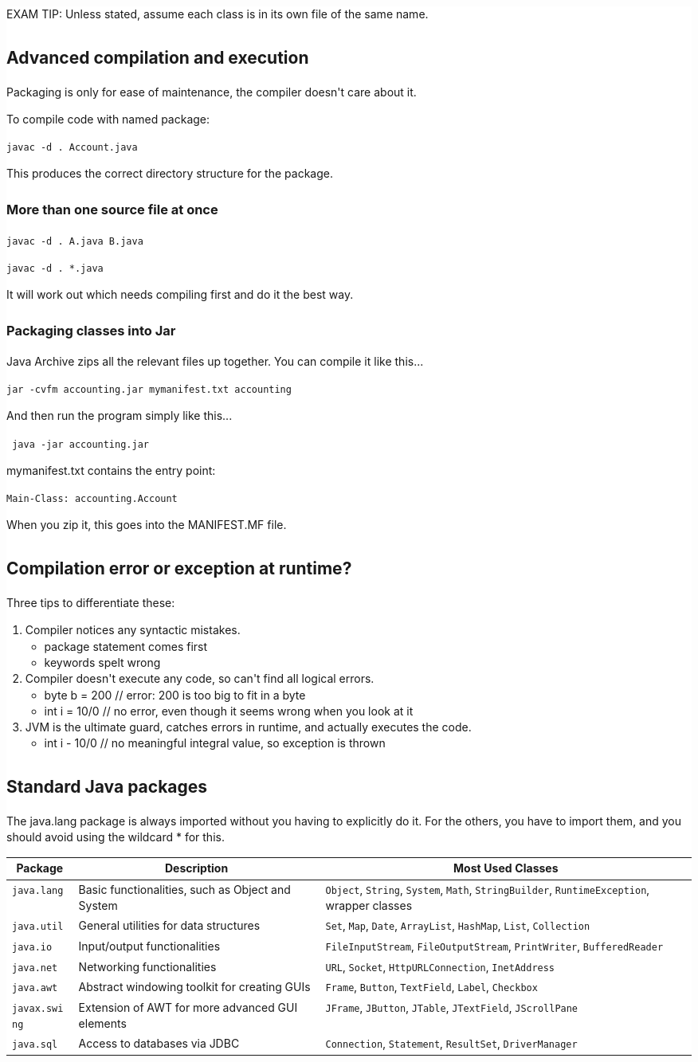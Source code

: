 EXAM TIP: Unless stated, assume each class is in its own file of the same name.

## Advanced compilation and execution
Packaging is only for ease of maintenance, the compiler doesn't care about it. 

To compile code with named package:

`javac -d . Account.java`

This produces the correct directory structure for the package.

### More than one source file at once

`javac -d . A.java B.java`

`javac -d . *.java`

It will work out which needs compiling first and do it the best way.

### Packaging classes into Jar

Java Archive zips all the relevant files up together. You can compile it like this...

`jar -cvfm accounting.jar mymanifest.txt accounting`

And then run the program simply like this...

` java -jar accounting.jar`

mymanifest.txt contains the entry point:

`Main-Class: accounting.Account`

When you zip it, this goes into the MANIFEST.MF file.

## Compilation error or exception at runtime?

Three tips to differentiate these:
1. Compiler notices any syntactic mistakes.
   - package statement comes first
   - keywords spelt wrong
2. Compiler doesn't execute any code, so can't find all logical errors. 
    - byte b = 200 // error: 200 is too big to fit in a byte
    - int i = 10/0 // no error, even though it seems wrong when you look at it
3. JVM is the ultimate guard, catches errors in runtime, and actually executes the code.
   - int i - 10/0 // no meaningful integral value, so exception is thrown

## Standard Java packages

The java.lang package is always imported without you having to explicitly do it. 
For the others, you have to import them, and you should avoid using the wildcard * for this.

| Package       | Description                                      | Most Used Classes                                                                          |
|---------------|--------------------------------------------------|--------------------------------------------------------------------------------------------|
| `java.lang`   | Basic functionalities, such as Object and System | `Object`, `String`, `System`, `Math`, `StringBuilder`, `RuntimeException`, wrapper classes |
| `java.util`   | General utilities for data structures            | `Set`, `Map`, `Date`, `ArrayList`, `HashMap`, `List`, `Collection`                          |
| `java.io`     | Input/output functionalities                     | `FileInputStream`, `FileOutputStream`, `PrintWriter`, `BufferedReader`                     |
| `java.net`    | Networking functionalities                       | `URL`, `Socket`, `HttpURLConnection`, `InetAddress`                                        |
| `java.awt`    | Abstract windowing toolkit for creating GUIs     | `Frame`, `Button`, `TextField`, `Label`, `Checkbox`                                        |
| `javax.swing` | Extension of AWT for more advanced GUI elements  | `JFrame`, `JButton`, `JTable`, `JTextField`, `JScrollPane`                                 |
| `java.sql`    | Access to databases via JDBC                     | `Connection`, `Statement`, `ResultSet`, `DriverManager`                                    |
